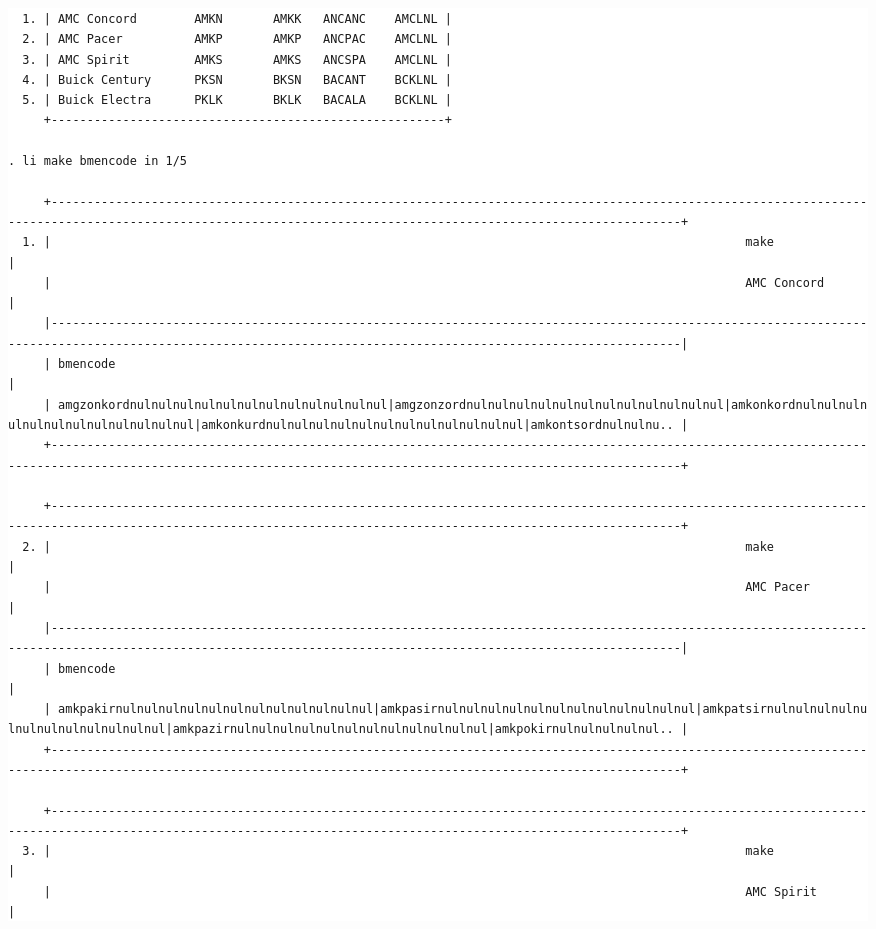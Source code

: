```
  1. | AMC Concord        AMKN       AMKK   ANCANC    AMCLNL |
  2. | AMC Pacer          AMKP       AMKP   ANCPAC    AMCLNL |
  3. | AMC Spirit         AMKS       AMKS   ANCSPA    AMCLNL |
  4. | Buick Century      PKSN       BKSN   BACANT    BCKLNL |
  5. | Buick Electra      PKLK       BKLK   BACALA    BCKLNL |
     +-------------------------------------------------------+

. li make bmencode in 1/5

     +----------------------------------------------------------------------------------------------------------------------------------------------------------------------------------------------------------------+
  1. |                                                                                                 make                                                                                                           |
     |                                                                                                 AMC Concord                                                                                                    |
     |----------------------------------------------------------------------------------------------------------------------------------------------------------------------------------------------------------------|
     | bmencode                                                                                                                                                                                                       |
     | amgzonkordnulnulnulnulnulnulnulnulnulnulnulnul|amgzonzordnulnulnulnulnulnulnulnulnulnulnulnul|amkonkordnulnulnulnulnulnulnulnulnulnulnulnul|amkonkurdnulnulnulnulnulnulnulnulnulnulnulnul|amkontsordnulnulnu.. |
     +----------------------------------------------------------------------------------------------------------------------------------------------------------------------------------------------------------------+

     +----------------------------------------------------------------------------------------------------------------------------------------------------------------------------------------------------------------+
  2. |                                                                                                 make                                                                                                           |
     |                                                                                                 AMC Pacer                                                                                                      |
     |----------------------------------------------------------------------------------------------------------------------------------------------------------------------------------------------------------------|
     | bmencode                                                                                                                                                                                                       |
     | amkpakirnulnulnulnulnulnulnulnulnulnulnulnul|amkpasirnulnulnulnulnulnulnulnulnulnulnulnul|amkpatsirnulnulnulnulnulnulnulnulnulnulnulnul|amkpazirnulnulnulnulnulnulnulnulnulnulnulnul|amkpokirnulnulnulnulnul.. |
     +----------------------------------------------------------------------------------------------------------------------------------------------------------------------------------------------------------------+

     +----------------------------------------------------------------------------------------------------------------------------------------------------------------------------------------------------------------+
  3. |                                                                                                 make                                                                                                           |
     |                                                                                                 AMC Spirit                                                                                                     |
```